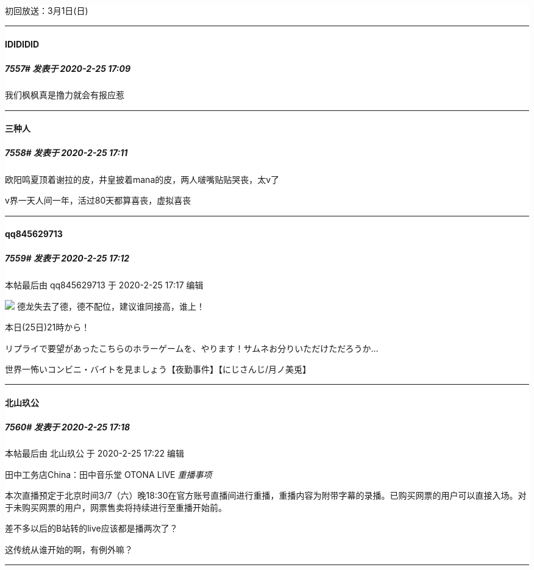 初回放送：3月1日(日)


-----

####  IDIDIDID  
##### 7557#       发表于 2020-2-25 17:09


我们枫枫真是撸力就会有报应惹


-----

####  三种人  
##### 7558#       发表于 2020-2-25 17:11


欧阳鸣夏顶着谢拉的皮，井皇披着mana的皮，两人啵嘴贴贴哭丧，太v了

v界一天人间一年，活过80天都算喜丧，虚拟喜丧


-----

####  qq845629713  
##### 7559#       发表于 2020-2-25 17:12


 本帖最后由 qq845629713 于 2020-2-25 17:17 编辑 

<img src="https://static.saraba1st.com/image/smiley/face2017/048.png" referrerpolicy="no-referrer"> 德龙失去了德，德不配位，建议谁同接高，谁上！


本日(25日)21時から！

リプライで要望があったこちらのホラーゲームを、やります！サムネお分りいただけただろうか…


世界一怖いコンビニ・バイトを見ましょう【夜勤事件】【にじさんじ/月ノ美兎】


-----

####  北山玖公  
##### 7560#       发表于 2020-2-25 17:18


 本帖最后由 北山玖公 于 2020-2-25 17:22 编辑 

田中工务店China：田中音乐堂 OTONA LIVE *重播事项*

本次直播预定于北京时间3/7（六）晚18:30在官方账号直播间进行重播，重播内容为附带字幕的录播。已购买网票的用户可以直接入场。对于未购买网票的用户，网票售卖将持续进行至重播开始前。


差不多以后的B站转的live应该都是播两次了？

这传统从谁开始的啊，有例外嘛？


-----
